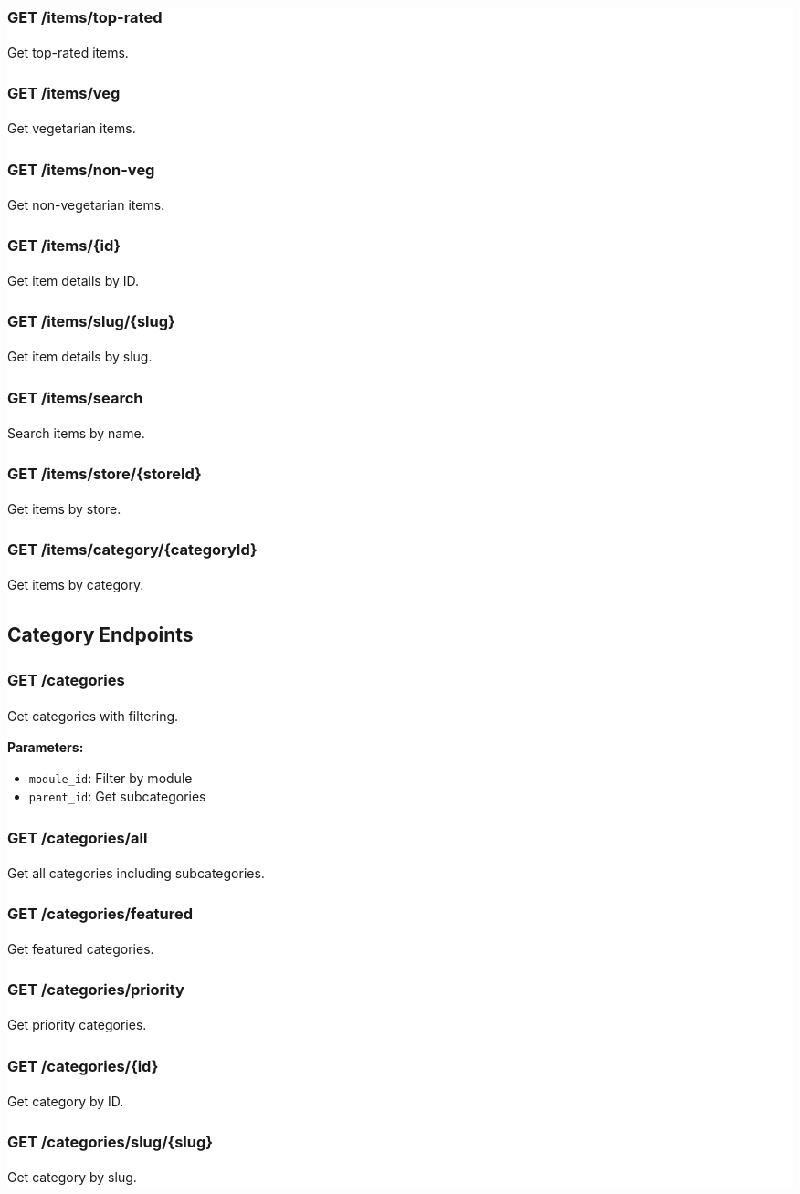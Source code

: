 ### GET /items/top-rated
Get top-rated items.

### GET /items/veg
Get vegetarian items.

### GET /items/non-veg
Get non-vegetarian items.

### GET /items/{id}
Get item details by ID.

### GET /items/slug/{slug}
Get item details by slug.

### GET /items/search
Search items by name.

### GET /items/store/{storeId}
Get items by store.

### GET /items/category/{categoryId}
Get items by category.

## Category Endpoints

### GET /categories
Get categories with filtering.

**Parameters:**
- `module_id`: Filter by module
- `parent_id`: Get subcategories

### GET /categories/all
Get all categories including subcategories.

### GET /categories/featured
Get featured categories.

### GET /categories/priority
Get priority categories.

### GET /categories/{id}
Get category by ID.

### GET /categories/slug/{slug}
Get category by slug.
